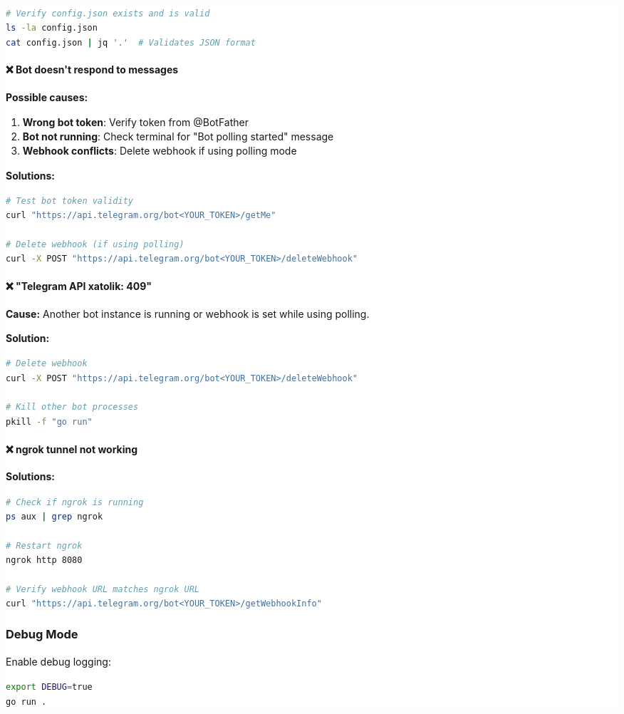 ```bash
# Verify config.json exists and is valid
ls -la config.json
cat config.json | jq '.'  # Validates JSON format
```

#### ❌ Bot doesn't respond to messages

**Possible causes:**

1. **Wrong bot token**: Verify token from @BotFather
2. **Bot not running**: Check terminal for "Bot polling started" message
3. **Webhook conflicts**: Delete webhook if using polling mode

**Solutions:**

```bash
# Test bot token validity
curl "https://api.telegram.org/bot<YOUR_TOKEN>/getMe"

# Delete webhook (if using polling)
curl -X POST "https://api.telegram.org/bot<YOUR_TOKEN>/deleteWebhook"
```

#### ❌ "Telegram API xatolik: 409"

**Cause:** Another bot instance is running or webhook is set while using polling.

**Solution:**

```bash
# Delete webhook
curl -X POST "https://api.telegram.org/bot<YOUR_TOKEN>/deleteWebhook"

# Kill other bot processes
pkill -f "go run"
```

#### ❌ ngrok tunnel not working

**Solutions:**

```bash
# Check if ngrok is running
ps aux | grep ngrok

# Restart ngrok
ngrok http 8080

# Verify webhook URL matches ngrok URL
curl "https://api.telegram.org/bot<YOUR_TOKEN>/getWebhookInfo"
```

### Debug Mode

Enable debug logging:

```bash
export DEBUG=true
go run .
```
